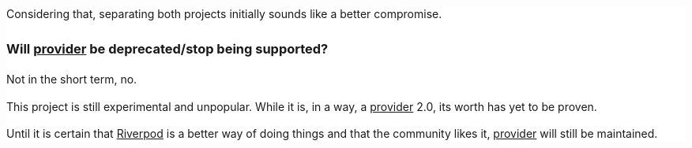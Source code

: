 Considering that, separating both projects initially sounds like a better
compromise.

### Will [provider] be deprecated/stop being supported?

Not in the short term, no.

This project is still experimental and unpopular. While it is, in a way,
a [provider] 2.0, its worth has yet to be proven.

Until it is certain that [Riverpod] is a better way of doing things
and that the community likes it, [provider] will still be maintained.

[provider]: https://github.com/rrousselGit/provider
[riverpod]: https://github.com/rrousselGit/river_pod
[flutter_hooks]: https://github.com/rrousselGit/flutter_hooks
[inheritedwidget]: https://api.flutter.dev/flutter/widgets/InheritedWidget-class.html
[hooks_riverpod]: https://pub.dev/packages/hooks_riverpod
[flutter_riverpod]: https://pub.dev/packages/flutter_riverpod
